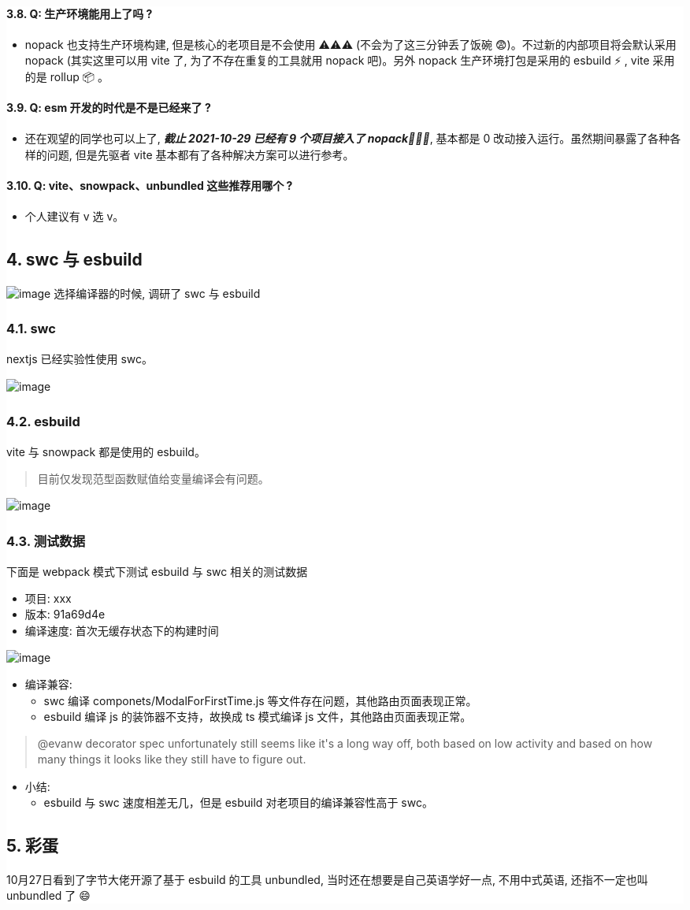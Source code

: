 ####  3.8. <a name='Q:-1'></a>Q: 生产环境能用上了吗 ?

* nopack 也支持生产环境构建, 但是核心的老项目是不会使用 ⚠️⚠️⚠️ (不会为了这三分钟丢了饭碗 😨)。不过新的内部项目将会默认采用 nopack (其实这里可以用 vite 了, 为了不存在重复的工具就用 nopack 吧)。另外 nopack 生产环境打包是采用的 esbuild ⚡️ , vite 采用的是 rollup 📦 。

####  3.9. <a name='Q:esm-1'></a>Q: esm 开发的时代是不是已经来了 ?

* 还在观望的同学也可以上了, ***截止 2021-10-29 已经有 9 个项目接入了 nopack🚀🚀🚀***, 基本都是 0 改动接入运行。虽然期间暴露了各种各样的问题, 但是先驱者 vite 基本都有了各种解决方案可以进行参考。

####  3.10. <a name='Q:vitesnowpackunbundled'></a>Q: vite、snowpack、unbundled 这些推荐用哪个 ?

* 个人建议有 v 选 v。

##  4. <a name='swcesbuild'></a>swc 与 esbuild
![image](https://user-images.githubusercontent.com/23253540/142039206-864d3192-3610-4e81-b343-3601484eb097.png)
选择编译器的时候, 调研了 swc 与 esbuild
###  4.1. <a name='swc'></a>swc
nextjs 已经实验性使用 swc。

![image](https://user-images.githubusercontent.com/23253540/143618287-df4f2018-f031-4461-9450-304a8d3c7121.png)

###  4.2. <a name='esbuild'></a>esbuild
vite 与 snowpack 都是使用的 esbuild。

> 目前仅发现范型函数赋值给变量编译会有问题。


![image](https://user-images.githubusercontent.com/23253540/143618387-528f8e49-c02a-464a-9fde-9ba135bc0032.png)

###  4.3. <a name='4-3'></a>测试数据
下面是 webpack 模式下测试 esbuild 与 swc 相关的测试数据

* 项目: xxx
* 版本: 91a69d4e
* 编译速度: 首次无缓存状态下的构建时间

![image](https://user-images.githubusercontent.com/23253540/143618829-53740637-0fa3-411d-9ed4-0c1becfa170d.png)

* 编译兼容:
	* swc 编译 componets/ModalForFirstTime.js 等文件存在问题，其他路由页面表现正常。
	* esbuild 编译 js 的装饰器不支持，故换成 ts 模式编译 js 文件，其他路由页面表现正常。

> @evanw decorator spec unfortunately still seems like it's a long way off, both based on low activity and based on how many things it looks like they still have to figure out.

* 小结:
	* esbuild 与 swc 速度相差无几，但是 esbuild 对老项目的编译兼容性高于 swc。



##  5. <a name='5-0'></a>彩蛋
10月27日看到了字节大佬开源了基于 esbuild 的工具 unbundled, 当时还在想要是自己英语学好一点, 不用中式英语, 还指不一定也叫 unbundled 了 😄
